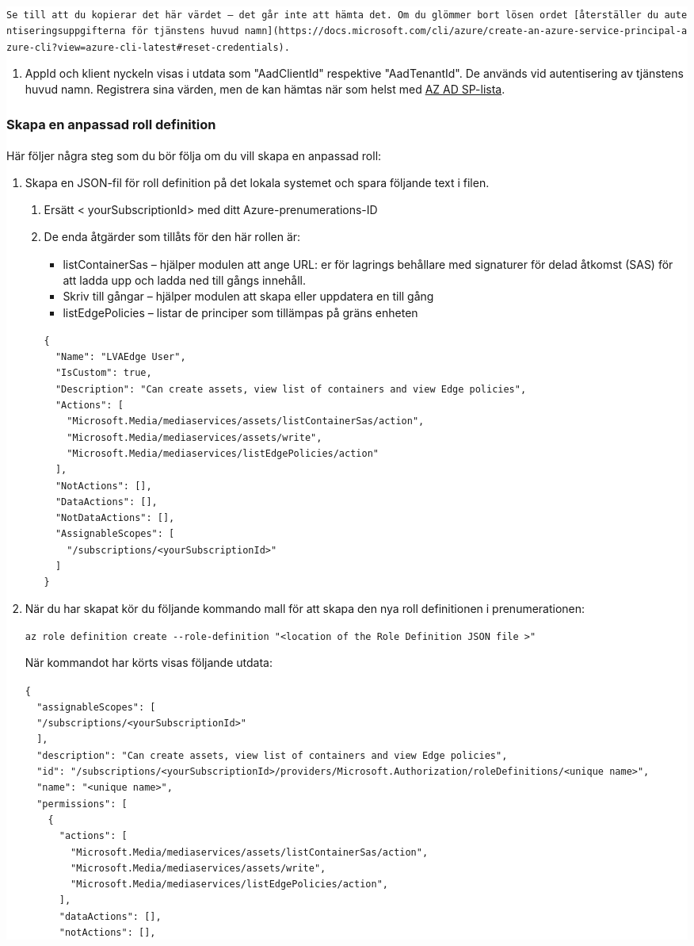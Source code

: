     Se till att du kopierar det här värdet – det går inte att hämta det. Om du glömmer bort lösen ordet [återställer du autentiseringsuppgifterna för tjänstens huvud namn](https://docs.microsoft.com/cli/azure/create-an-azure-service-principal-azure-cli?view=azure-cli-latest#reset-credentials).
1. AppId och klient nyckeln visas i utdata som "AadClientId" respektive "AadTenantId". De används vid autentisering av tjänstens huvud namn. Registrera sina värden, men de kan hämtas när som helst med [AZ AD SP-lista](https://docs.microsoft.com/cli/azure/ad/sp?view=azure-cli-latest#az-ad-sp-list).

### <a name="create-a-custom-role-definition"></a>Skapa en anpassad roll definition  

Här följer några steg som du bör följa om du vill skapa en anpassad roll:

1. Skapa en JSON-fil för roll definition på det lokala systemet och spara följande text i filen. 
    1. Ersätt < yourSubscriptionId> med ditt Azure-prenumerations-ID
    1. De enda åtgärder som tillåts för den här rollen är:
        * listContainerSas – hjälper modulen att ange URL: er för lagrings behållare med signaturer för delad åtkomst (SAS) för att ladda upp och ladda ned till gångs innehåll.
        * Skriv till gångar – hjälper modulen att skapa eller uppdatera en till gång
        * listEdgePolicies – listar de principer som tillämpas på gräns enheten  
        
        ```
        {
          "Name": "LVAEdge User",
          "IsCustom": true,
          "Description": "Can create assets, view list of containers and view Edge policies",
          "Actions": [
            "Microsoft.Media/mediaservices/assets/listContainerSas/action",
            "Microsoft.Media/mediaservices/assets/write",
            "Microsoft.Media/mediaservices/listEdgePolicies/action"
          ],
          "NotActions": [],
          "DataActions": [],
          "NotDataActions": [],
          "AssignableScopes": [
            "/subscriptions/<yourSubscriptionId>"
          ]
        }
        ```  
          
1. När du har skapat kör du följande kommando mall för att skapa den nya roll definitionen i prenumerationen:
    
    ```
    az role definition create --role-definition "<location of the Role Definition JSON file >"
    ```

    När kommandot har körts visas följande utdata:
    
    ```
    {
      "assignableScopes": [
      "/subscriptions/<yourSubscriptionId>"
      ],
      "description": "Can create assets, view list of containers and view Edge policies",
      "id": "/subscriptions/<yourSubscriptionId>/providers/Microsoft.Authorization/roleDefinitions/<unique name>",
      "name": "<unique name>",
      "permissions": [
        {
          "actions": [
            "Microsoft.Media/mediaservices/assets/listContainerSas/action",
            "Microsoft.Media/mediaservices/assets/write",
            "Microsoft.Media/mediaservices/listEdgePolicies/action",
          ],
          "dataActions": [],
          "notActions": [],